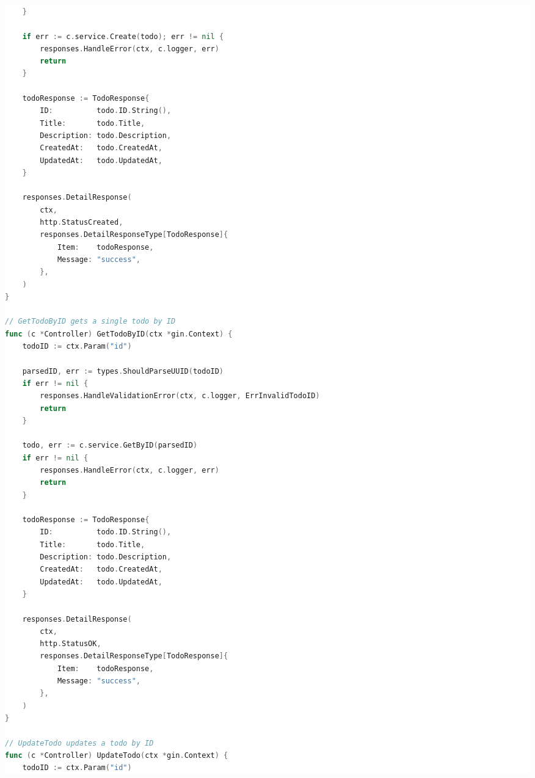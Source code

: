 ```go
	}

	if err := c.service.Create(todo); err != nil {
		responses.HandleError(ctx, c.logger, err)
		return
	}

	todoResponse := TodoResponse{
		ID:          todo.ID.String(),
		Title:       todo.Title,
		Description: todo.Description,
		CreatedAt:   todo.CreatedAt,
		UpdatedAt:   todo.UpdatedAt,
	}

	responses.DetailResponse(
		ctx,
		http.StatusCreated,
		responses.DetailResponseType[TodoResponse]{
			Item:    todoResponse,
			Message: "success",
		},
	)
}

// GetTodoByID gets a single todo by ID
func (c *Controller) GetTodoByID(ctx *gin.Context) {
	todoID := ctx.Param("id")

	parsedID, err := types.ShouldParseUUID(todoID)
	if err != nil {
		responses.HandleValidationError(ctx, c.logger, ErrInvalidTodoID)
		return
	}

	todo, err := c.service.GetByID(parsedID)
	if err != nil {
		responses.HandleError(ctx, c.logger, err)
		return
	}

	todoResponse := TodoResponse{
		ID:          todo.ID.String(),
		Title:       todo.Title,
		Description: todo.Description,
		CreatedAt:   todo.CreatedAt,
		UpdatedAt:   todo.UpdatedAt,
	}

	responses.DetailResponse(
		ctx,
		http.StatusOK,
		responses.DetailResponseType[TodoResponse]{
			Item:    todoResponse,
			Message: "success",
		},
	)
}

// UpdateTodo updates a todo by ID
func (c *Controller) UpdateTodo(ctx *gin.Context) {
	todoID := ctx.Param("id")

```